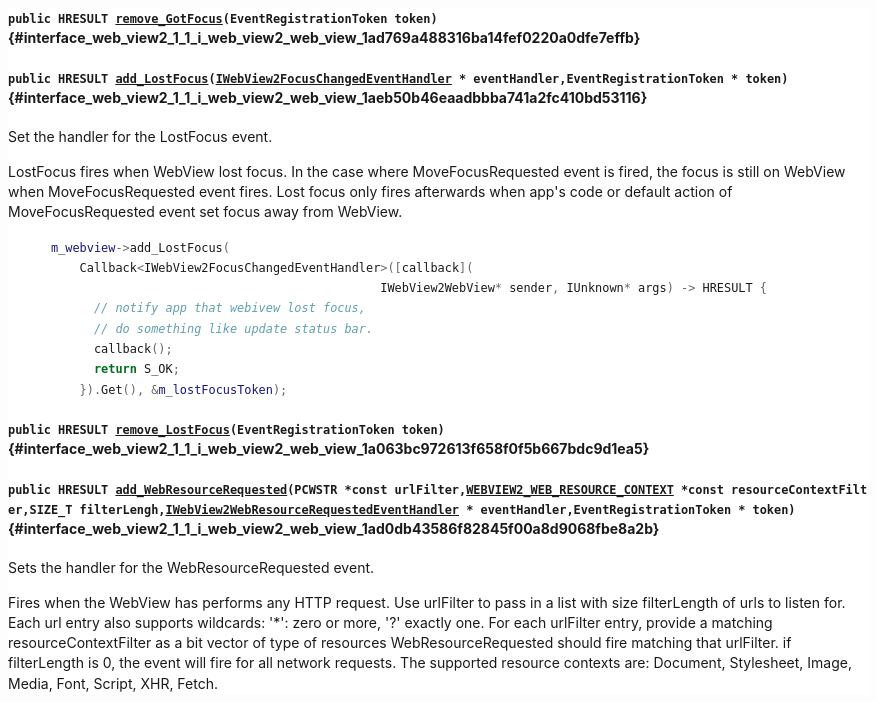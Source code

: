 #### `public HRESULT `[`remove_GotFocus`](#interface_web_view2_1_1_i_web_view2_web_view_1ad769a488316ba14fef0220a0dfe7effb)`(EventRegistrationToken token)` {#interface_web_view2_1_1_i_web_view2_web_view_1ad769a488316ba14fef0220a0dfe7effb}

#### `public HRESULT `[`add_LostFocus`](#interface_web_view2_1_1_i_web_view2_web_view_1aeb50b46eaadbbba741a2fc410bd53116)`(`[`IWebView2FocusChangedEventHandler`](WebView2--IWebView2FocusChangedEventHandler.md#interface_web_view2_1_1_i_web_view2_focus_changed_event_handler)` * eventHandler,EventRegistrationToken * token)` {#interface_web_view2_1_1_i_web_view2_web_view_1aeb50b46eaadbbba741a2fc410bd53116}

Set the handler for the LostFocus event.

LostFocus fires when WebView lost focus. In the case where MoveFocusRequested event is fired, the focus is still on WebView when MoveFocusRequested event fires. Lost focus only fires afterwards when app's code or default action of MoveFocusRequested event set focus away from WebView.

```cpp
      m_webview->add_LostFocus(
          Callback<IWebView2FocusChangedEventHandler>([callback](
                                                    IWebView2WebView* sender, IUnknown* args) -> HRESULT {
            // notify app that webivew lost focus,
            // do something like update status bar.
            callback();
            return S_OK;
          }).Get(), &m_lostFocusToken);
```

#### `public HRESULT `[`remove_LostFocus`](#interface_web_view2_1_1_i_web_view2_web_view_1a063bc972613f658f0f5b667bdc9d1ea5)`(EventRegistrationToken token)` {#interface_web_view2_1_1_i_web_view2_web_view_1a063bc972613f658f0f5b667bdc9d1ea5}

#### `public HRESULT `[`add_WebResourceRequested`](#interface_web_view2_1_1_i_web_view2_web_view_1ad0db43586f82845f00a8d9068fbe8a2b)`(PCWSTR *const urlFilter,`[`WEBVIEW2_WEB_RESOURCE_CONTEXT`](WebView2.md#namespace_web_view2_1a0fe271ca4cefa10b5ca037b66d06afdb)` *const resourceContextFilter,SIZE_T filterLengh,`[`IWebView2WebResourceRequestedEventHandler`](WebView2--IWebView2WebResourceRequestedEventHandler.md#interface_web_view2_1_1_i_web_view2_web_resource_requested_event_handler)` * eventHandler,EventRegistrationToken * token)` {#interface_web_view2_1_1_i_web_view2_web_view_1ad0db43586f82845f00a8d9068fbe8a2b}

Sets the handler for the WebResourceRequested event.

Fires when the WebView has performs any HTTP request. Use urlFilter to pass in a list with size filterLength of urls to listen for. Each url entry also supports wildcards: '*': zero or more, '?' exactly one. For each urlFilter entry, provide a matching resourceContextFilter as a bit vector of type of resources WebResourceRequested should fire matching that urlFilter. if filterLength is 0, the event will fire for all network requests. The supported resource contexts are: Document, Stylesheet, Image, Media, Font, Script, XHR, Fetch.
